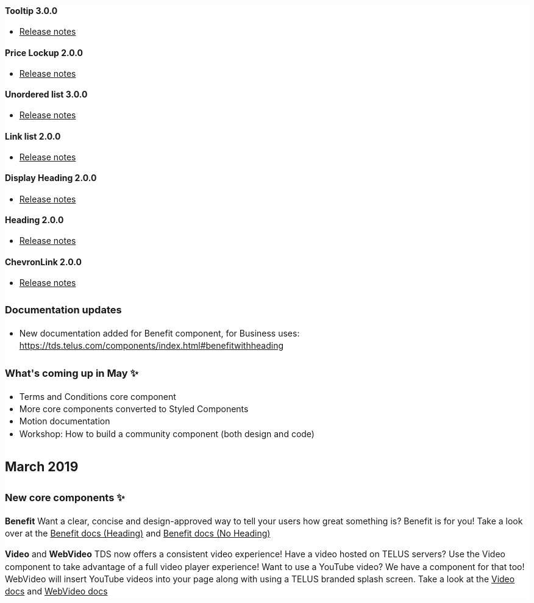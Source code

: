 **Tooltip 3.0.0**

- [Release notes](https://github.com/telus/tds-core/releases/tag/%40tds%2Fcore-tooltip%403.0.0)

**Price Lockup 2.0.0**

- [Release notes](https://github.com/telus/tds-core/releases/tag/%40tds%2Fcore-price-lockup%402.0.0)

**Unordered list 3.0.0**

- [Release notes](https://github.com/telus/tds-core/releases/tag/%40tds%2Fcore-unordered-list%403.0.0)

**Link list 2.0.0**

- [Release notes](https://github.com/telus/tds-core/releases/tag/%40tds%2Fcore-link%402.0.0)

**Display Heading 2.0.0**

- [Release notes](https://github.com/telus/tds-core/releases/tag/%40tds%2Fcore-display-heading%402.0.0)

**Heading 2.0.0**

- [Release notes](https://github.com/telus/tds-core/releases/tag/%40tds%2Fcore-heading%402.0.0)

**ChevronLink 2.0.0**

- [Release notes](https://github.com/telus/tds-core/releases/tag/%40tds%2Fcore-chevron-link%402.0.0)

### Documentation updates

- New documentation added for Benefit component, for Business uses: https://tds.telus.com/components/index.html#benefitwithheading

### What's coming up in May ✨

- Terms and Conditions core component
- More core components converted to Styled Components
- Motion documentation
- Workshop: How to build a community component (both design and code)

## March 2019

### New core components ✨

**Benefit**
Want a clear, concise and design-approved way to tell your users how great something is? Benefit is for you! Take a look over at the [Benefit docs (Heading)](https://tds.telus.com/components/index.html#!/BenefitWithHeading) and [Benefit docs (No Heading)](https://tds.telus.com/components/index.html#!/BenefitNoHeading)

**Video** and **WebVideo**
TDS now offers a consistent video experience! Have a video hosted on TELUS servers? Use the Video component to take advantage of a full video player experience! Want to use a YouTube video? We have a component for that too! WebVideo will insert YouTube videos into your page along with using a TELUS branded splash screen. Take a look at the [Video docs](https://tds.telus.com/components/index.html#!/Video) and [WebVideo docs](https://tds.telus.com/components/index.html#!/WebVideo)
